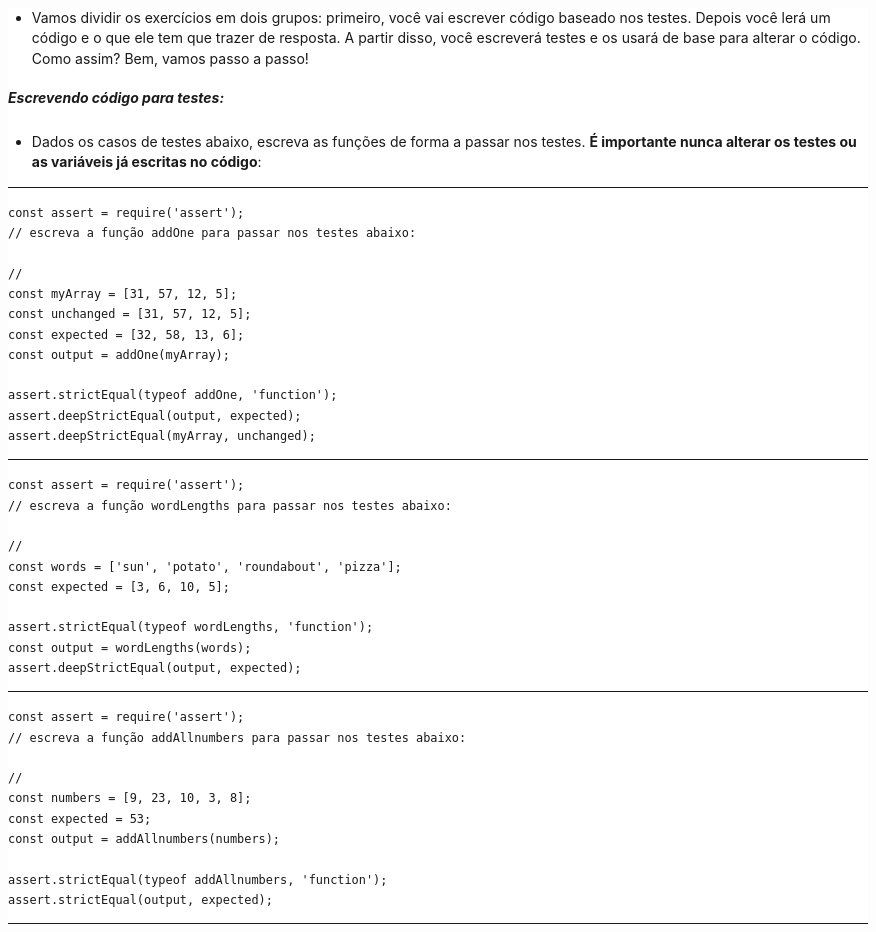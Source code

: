 * Vamos dividir os exercícios em dois grupos: primeiro, você vai escrever código baseado nos testes. Depois você lerá um código e o que ele tem que trazer de resposta. A partir disso, você escreverá testes e os usará de base para alterar o código. Como assim? Bem, vamos passo a passo!

##### Escrevendo código para testes:

* Dados os casos de testes abaixo, escreva as funções de forma a passar nos testes. **É importante nunca alterar os testes ou as variáveis já escritas no código**:

---

```language-javascript
const assert = require('assert');
// escreva a função addOne para passar nos testes abaixo:

//
const myArray = [31, 57, 12, 5];
const unchanged = [31, 57, 12, 5];
const expected = [32, 58, 13, 6];
const output = addOne(myArray);

assert.strictEqual(typeof addOne, 'function');
assert.deepStrictEqual(output, expected);
assert.deepStrictEqual(myArray, unchanged);
```

---

```language-javascript
const assert = require('assert');
// escreva a função wordLengths para passar nos testes abaixo:

//
const words = ['sun', 'potato', 'roundabout', 'pizza'];
const expected = [3, 6, 10, 5];

assert.strictEqual(typeof wordLengths, 'function');
const output = wordLengths(words);
assert.deepStrictEqual(output, expected);
```

---

```language-javascript
const assert = require('assert');
// escreva a função addAllnumbers para passar nos testes abaixo:

//
const numbers = [9, 23, 10, 3, 8];
const expected = 53;
const output = addAllnumbers(numbers);

assert.strictEqual(typeof addAllnumbers, 'function');
assert.strictEqual(output, expected);
```

---